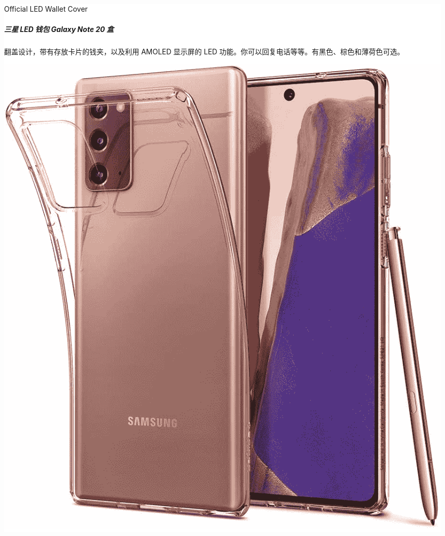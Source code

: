Official LED Wallet Cover

##### 三星 LED 钱包 Galaxy Note 20 盒

翻盖设计，带有存放卡片的钱夹，以及利用 AMOLED 显示屏的 LED 功能。你可以回复电话等等。有黑色、棕色和薄荷色可选。

 <picture>![This see-through, anti-slip TPU flexible case from Spigen's Liquid Crystal Line is one of the best choices for a basic, cheap case. Show off your Note 20, while still keeping it comfortably safe.](img/f833fc29ea7a433050b92b677c7fa63a.png)</picture> 
